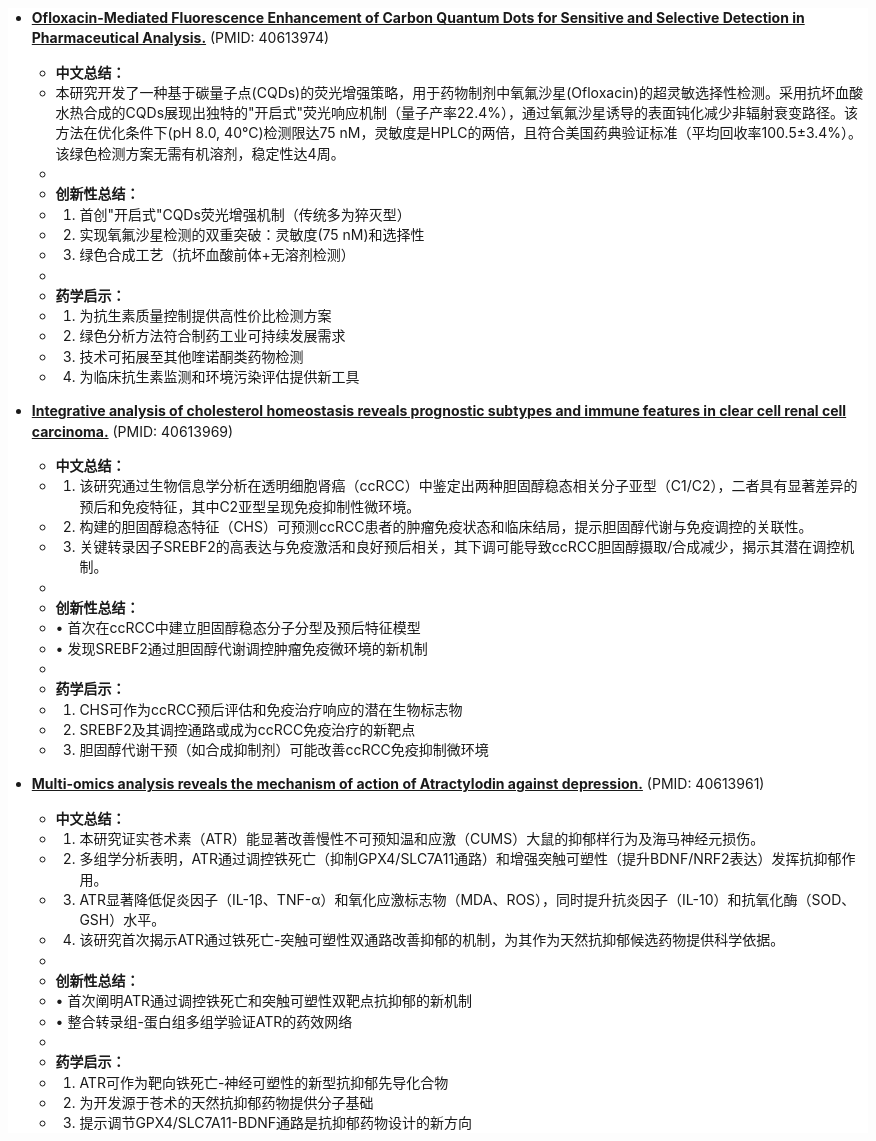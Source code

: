 *   **[Ofloxacin-Mediated Fluorescence Enhancement of Carbon Quantum Dots for Sensitive and Selective Detection in Pharmaceutical Analysis.](https://pubmed.ncbi.nlm.nih.gov/40613974/)** (PMID: 40613974)
    *   **中文总结：**
    *   本研究开发了一种基于碳量子点(CQDs)的荧光增强策略，用于药物制剂中氧氟沙星(Ofloxacin)的超灵敏选择性检测。采用抗坏血酸水热合成的CQDs展现出独特的"开启式"荧光响应机制（量子产率22.4%），通过氧氟沙星诱导的表面钝化减少非辐射衰变路径。该方法在优化条件下(pH 8.0, 40°C)检测限达75 nM，灵敏度是HPLC的两倍，且符合美国药典验证标准（平均回收率100.5±3.4%）。该绿色检测方案无需有机溶剂，稳定性达4周。
    *   
    *   **创新性总结：**
    *   1. 首创"开启式"CQDs荧光增强机制（传统多为猝灭型）
    *   2. 实现氧氟沙星检测的双重突破：灵敏度(75 nM)和选择性
    *   3. 绿色合成工艺（抗坏血酸前体+无溶剂检测）
    *   
    *   **药学启示：**
    *   1. 为抗生素质量控制提供高性价比检测方案
    *   2. 绿色分析方法符合制药工业可持续发展需求
    *   3. 技术可拓展至其他喹诺酮类药物检测
    *   4. 为临床抗生素监测和环境污染评估提供新工具

*   **[Integrative analysis of cholesterol homeostasis reveals prognostic subtypes and immune features in clear cell renal cell carcinoma.](https://pubmed.ncbi.nlm.nih.gov/40613969/)** (PMID: 40613969)
    *   **中文总结：**
    *   1. 该研究通过生物信息学分析在透明细胞肾癌（ccRCC）中鉴定出两种胆固醇稳态相关分子亚型（C1/C2），二者具有显著差异的预后和免疫特征，其中C2亚型呈现免疫抑制性微环境。
    *   2. 构建的胆固醇稳态特征（CHS）可预测ccRCC患者的肿瘤免疫状态和临床结局，提示胆固醇代谢与免疫调控的关联性。
    *   3. 关键转录因子SREBF2的高表达与免疫激活和良好预后相关，其下调可能导致ccRCC胆固醇摄取/合成减少，揭示其潜在调控机制。
    *   
    *   **创新性总结：**
    *   • 首次在ccRCC中建立胆固醇稳态分子分型及预后特征模型
    *   • 发现SREBF2通过胆固醇代谢调控肿瘤免疫微环境的新机制
    *   
    *   **药学启示：**
    *   1. CHS可作为ccRCC预后评估和免疫治疗响应的潜在生物标志物
    *   2. SREBF2及其调控通路或成为ccRCC免疫治疗的新靶点
    *   3. 胆固醇代谢干预（如合成抑制剂）可能改善ccRCC免疫抑制微环境

*   **[Multi-omics analysis reveals the mechanism of action of Atractylodin against depression.](https://pubmed.ncbi.nlm.nih.gov/40613961/)** (PMID: 40613961)
    *   **中文总结：**
    *   1. 本研究证实苍术素（ATR）能显著改善慢性不可预知温和应激（CUMS）大鼠的抑郁样行为及海马神经元损伤。
    *   2. 多组学分析表明，ATR通过调控铁死亡（抑制GPX4/SLC7A11通路）和增强突触可塑性（提升BDNF/NRF2表达）发挥抗抑郁作用。
    *   3. ATR显著降低促炎因子（IL-1β、TNF-α）和氧化应激标志物（MDA、ROS），同时提升抗炎因子（IL-10）和抗氧化酶（SOD、GSH）水平。
    *   4. 该研究首次揭示ATR通过铁死亡-突触可塑性双通路改善抑郁的机制，为其作为天然抗抑郁候选药物提供科学依据。
    *   
    *   **创新性总结：**
    *   • 首次阐明ATR通过调控铁死亡和突触可塑性双靶点抗抑郁的新机制
    *   • 整合转录组-蛋白组多组学验证ATR的药效网络
    *   
    *   **药学启示：**
    *   1. ATR可作为靶向铁死亡-神经可塑性的新型抗抑郁先导化合物
    *   2. 为开发源于苍术的天然抗抑郁药物提供分子基础
    *   3. 提示调节GPX4/SLC7A11-BDNF通路是抗抑郁药物设计的新方向
